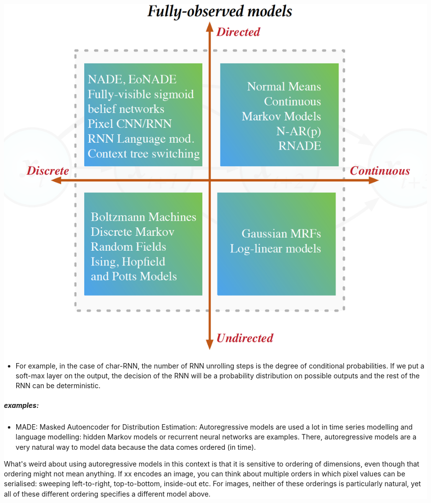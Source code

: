 ![alt text](/images/Generative_models/fully_observed_models.png "map of instances of fully observed models")

- For example, in the case of char-RNN, the number of RNN unrolling steps is the degree of conditional probabilities. If we put a soft-max layer on the output, the decision of the RNN will be a probability distribution on possible outputs and the rest of the RNN can be deterministic. 

#####  examples:
-  MADE: Masked Autoencoder for Distribution Estimation: Autoregressive models are used a lot in time series modelling and language modelling: hidden Markov models or recurrent neural networks are examples. There, autoregressive models are a very natural way to model data because the data comes ordered (in time).

What's weird about using autoregressive models in this context is that it is sensitive to ordering of dimensions, even though that ordering might not mean anything. If xx encodes an image, you can think about multiple orders in which pixel values can be serialised: sweeping left-to-right, top-to-bottom, inside-out etc. For images, neither of these orderings is particularly natural, yet all of these different ordering specifies a different model above.
